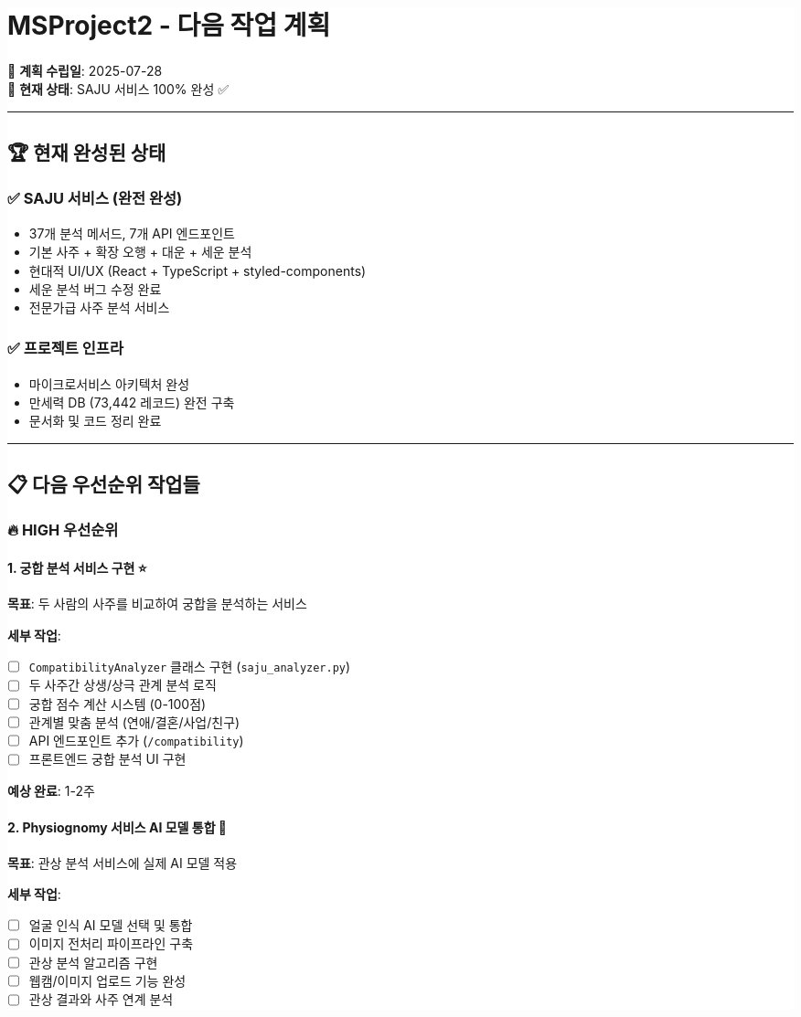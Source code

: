 # MSProject2 - 다음 작업 계획

📅 **계획 수립일**: 2025-07-28  
🎯 **현재 상태**: SAJU 서비스 100% 완성 ✅

---

## 🏆 현재 완성된 상태

### ✅ **SAJU 서비스 (완전 완성)**
- 37개 분석 메서드, 7개 API 엔드포인트
- 기본 사주 + 확장 오행 + 대운 + 세운 분석
- 현대적 UI/UX (React + TypeScript + styled-components)
- 세운 분석 버그 수정 완료
- 전문가급 사주 분석 서비스

### ✅ **프로젝트 인프라**
- 마이크로서비스 아키텍처 완성
- 만세력 DB (73,442 레코드) 완전 구축
- 문서화 및 코드 정리 완료

---

## 📋 다음 우선순위 작업들

### 🔥 **HIGH 우선순위**

#### 1. **궁합 분석 서비스 구현** ⭐
**목표**: 두 사람의 사주를 비교하여 궁합을 분석하는 서비스

**세부 작업**:
- [ ] `CompatibilityAnalyzer` 클래스 구현 (`saju_analyzer.py`)
- [ ] 두 사주간 상생/상극 관계 분석 로직
- [ ] 궁합 점수 계산 시스템 (0-100점)
- [ ] 관계별 맞춤 분석 (연애/결혼/사업/친구)
- [ ] API 엔드포인트 추가 (`/compatibility`)
- [ ] 프론트엔드 궁합 분석 UI 구현

**예상 완료**: 1-2주

#### 2. **Physiognomy 서비스 AI 모델 통합** 🤖
**목표**: 관상 분석 서비스에 실제 AI 모델 적용

**세부 작업**:
- [ ] 얼굴 인식 AI 모델 선택 및 통합
- [ ] 이미지 전처리 파이프라인 구축
- [ ] 관상 분석 알고리즘 구현
- [ ] 웹캠/이미지 업로드 기능 완성
- [ ] 관상 결과와 사주 연계 분석

